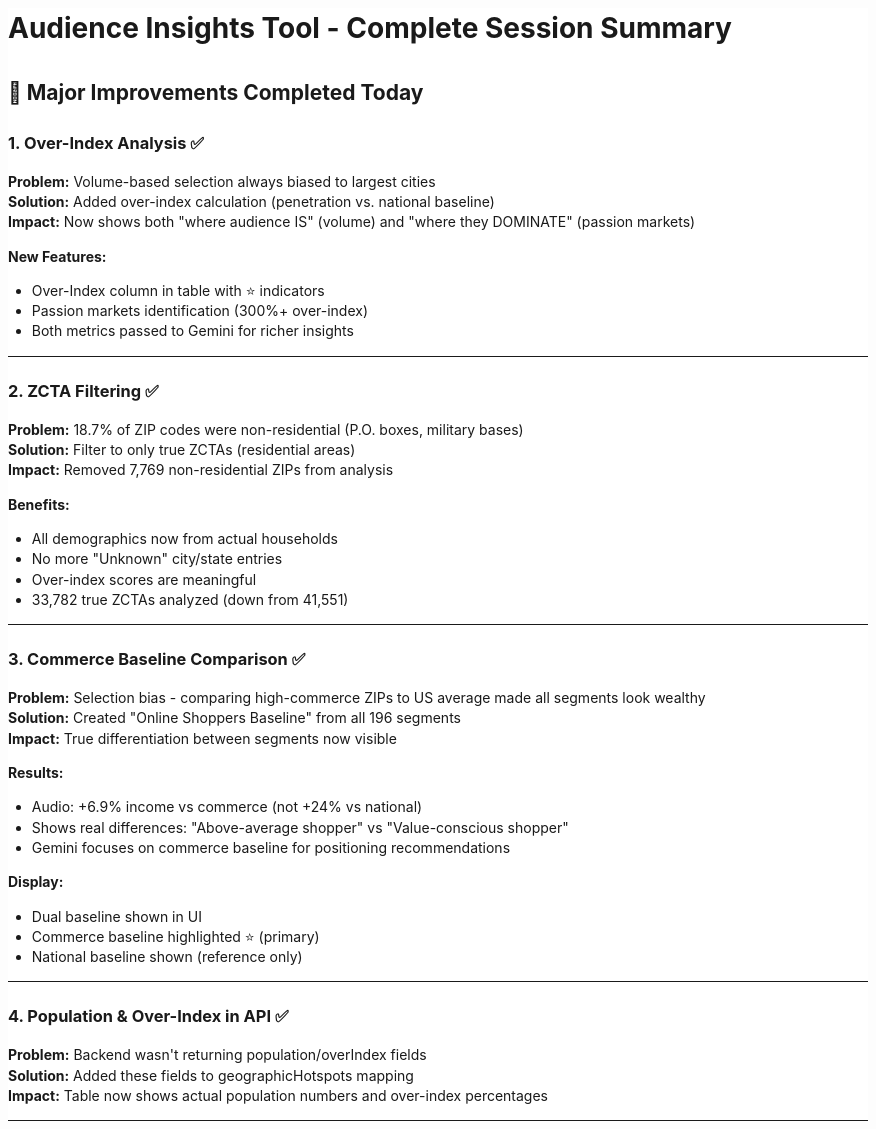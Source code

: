 # Audience Insights Tool - Complete Session Summary

## 🎉 Major Improvements Completed Today

### **1. Over-Index Analysis ✅**
**Problem:** Volume-based selection always biased to largest cities  
**Solution:** Added over-index calculation (penetration vs. national baseline)  
**Impact:** Now shows both "where audience IS" (volume) and "where they DOMINATE" (passion markets)

**New Features:**
- Over-Index column in table with ⭐ indicators
- Passion markets identification (300%+ over-index)
- Both metrics passed to Gemini for richer insights

---

### **2. ZCTA Filtering ✅**
**Problem:** 18.7% of ZIP codes were non-residential (P.O. boxes, military bases)  
**Solution:** Filter to only true ZCTAs (residential areas)  
**Impact:** Removed 7,769 non-residential ZIPs from analysis

**Benefits:**
- All demographics now from actual households
- No more "Unknown" city/state entries
- Over-index scores are meaningful
- 33,782 true ZCTAs analyzed (down from 41,551)

---

### **3. Commerce Baseline Comparison ✅**
**Problem:** Selection bias - comparing high-commerce ZIPs to US average made all segments look wealthy  
**Solution:** Created "Online Shoppers Baseline" from all 196 segments  
**Impact:** True differentiation between segments now visible

**Results:**
- Audio: +6.9% income vs commerce (not +24% vs national)
- Shows real differences: "Above-average shopper" vs "Value-conscious shopper"
- Gemini focuses on commerce baseline for positioning recommendations

**Display:**
- Dual baseline shown in UI
- Commerce baseline highlighted ⭐ (primary)
- National baseline shown (reference only)

---

### **4. Population & Over-Index in API ✅**
**Problem:** Backend wasn't returning population/overIndex fields  
**Solution:** Added these fields to geographicHotspots mapping  
**Impact:** Table now shows actual population numbers and over-index percentages

---